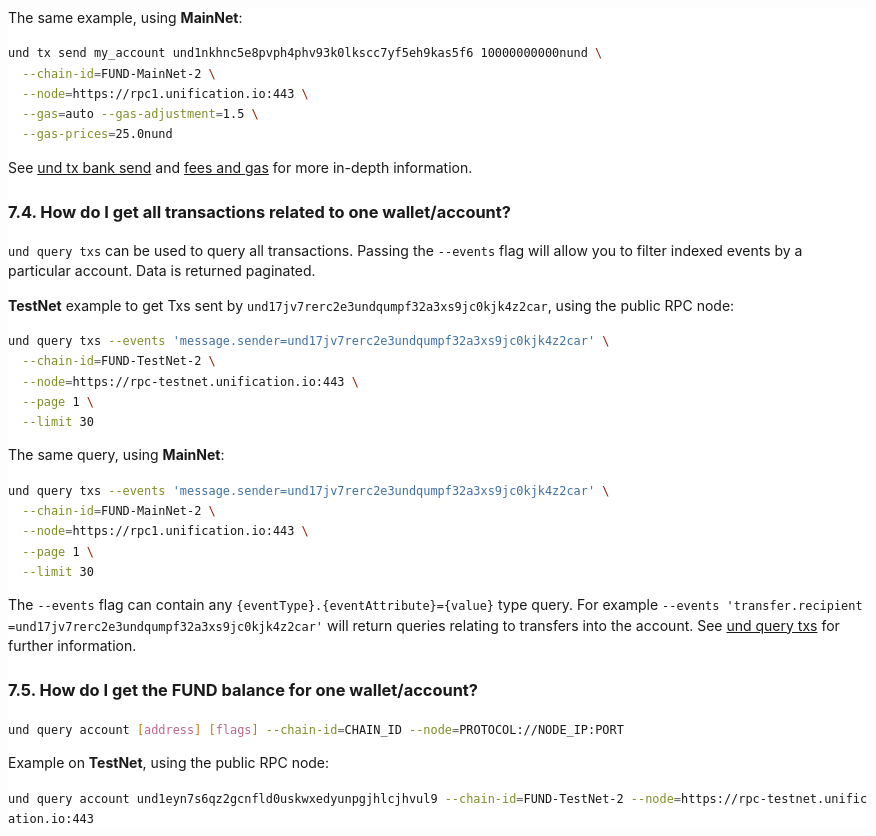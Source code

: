 The same example, using **MainNet**:

```bash
und tx send my_account und1nkhnc5e8pvph4phv93k0lkscc7yf5eh9kas5f6 10000000000nund \
  --chain-id=FUND-MainNet-2 \
  --node=https://rpc1.unification.io:443 \
  --gas=auto --gas-adjustment=1.5 \
  --gas-prices=25.0nund
```

See [und tx bank send](../software/und_cmd/und_tx_bank_send.md) and [fees and gas](fees-and-gas.md) for more in-depth 
information.

### 7.4. How do I get all transactions related to one wallet/account?

`und query txs` can be used to query all transactions. Passing the `--events` flag will allow you to filter indexed events by a particular account. Data is returned paginated.

**TestNet** example to get Txs sent by `und17jv7rerc2e3undqumpf32a3xs9jc0kjk4z2car`, using the public RPC node:

```bash
und query txs --events 'message.sender=und17jv7rerc2e3undqumpf32a3xs9jc0kjk4z2car' \
  --chain-id=FUND-TestNet-2 \
  --node=https://rpc-testnet.unification.io:443 \
  --page 1 \
  --limit 30
```

The same query, using **MainNet**:

```bash
und query txs --events 'message.sender=und17jv7rerc2e3undqumpf32a3xs9jc0kjk4z2car' \
  --chain-id=FUND-MainNet-2 \
  --node=https://rpc1.unification.io:443 \
  --page 1 \
  --limit 30
```

The `--events` flag can contain any `{eventType}.{eventAttribute}={value}` type query. For 
example `--events 'transfer.recipient=und17jv7rerc2e3undqumpf32a3xs9jc0kjk4z2car'` will return queries relating 
to transfers into the account. See [und query txs](../software/und_cmd/und_query_txs.md) for further information.

### 7.5. How do I get the FUND balance for one wallet/account?

```bash
und query account [address] [flags] --chain-id=CHAIN_ID --node=PROTOCOL://NODE_IP:PORT
```

Example on **TestNet**, using the public RPC node:

```bash
und query account und1eyn7s6qz2gcnfld0uskwxedyunpgjhlcjhvul9 --chain-id=FUND-TestNet-2 --node=https://rpc-testnet.unification.io:443
```

